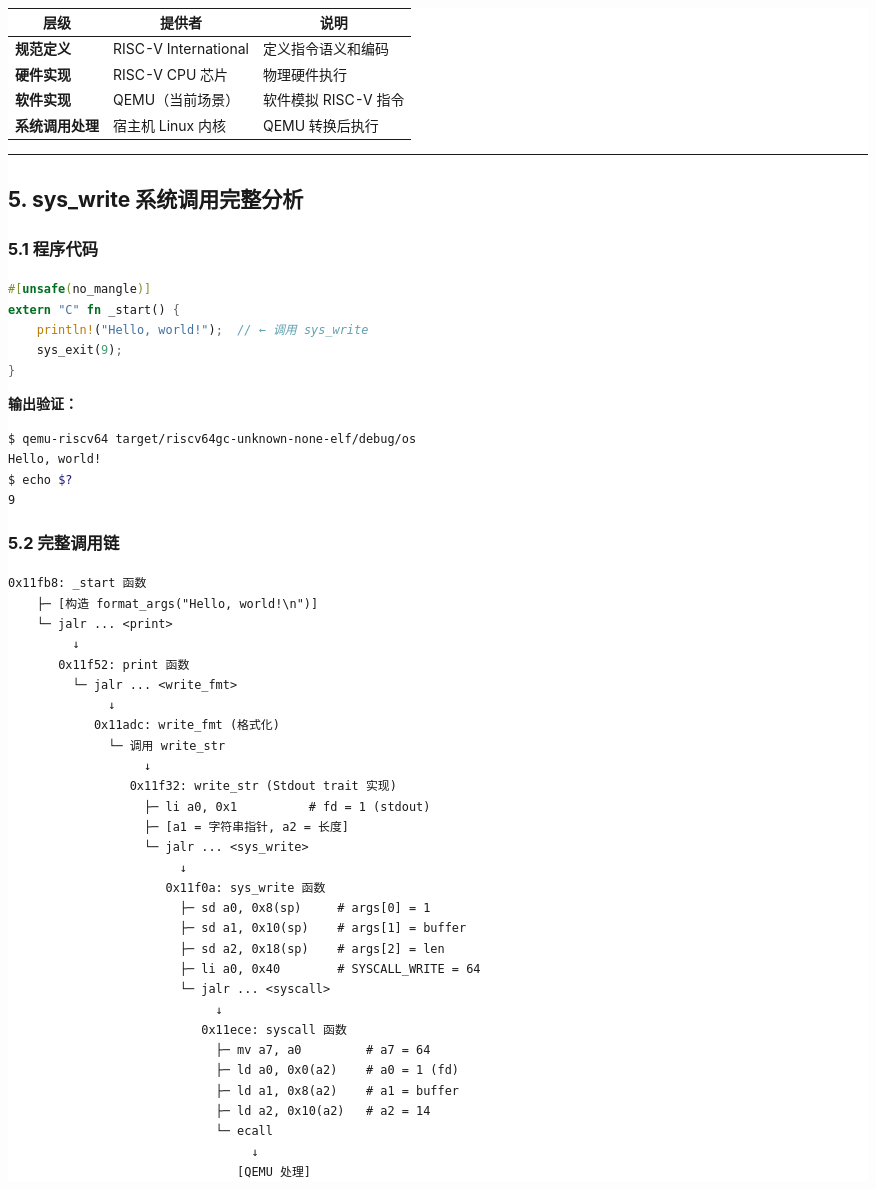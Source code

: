 | 层级 | 提供者 | 说明 |
|------|--------|------|
| **规范定义** | RISC-V International | 定义指令语义和编码 |
| **硬件实现** | RISC-V CPU 芯片 | 物理硬件执行 |
| **软件实现** | QEMU（当前场景） | 软件模拟 RISC-V 指令 |
| **系统调用处理** | 宿主机 Linux 内核 | QEMU 转换后执行 |

---

## 5. sys_write 系统调用完整分析

### 5.1 程序代码

```rust
#[unsafe(no_mangle)]
extern "C" fn _start() {
    println!("Hello, world!");  // ← 调用 sys_write
    sys_exit(9);
}
```

**输出验证：**
```bash
$ qemu-riscv64 target/riscv64gc-unknown-none-elf/debug/os
Hello, world!
$ echo $?
9
```

### 5.2 完整调用链

```
0x11fb8: _start 函数
    ├─ [构造 format_args("Hello, world!\n")]
    └─ jalr ... <print>
         ↓
       0x11f52: print 函数
         └─ jalr ... <write_fmt>
              ↓
            0x11adc: write_fmt (格式化)
              └─ 调用 write_str
                   ↓
                 0x11f32: write_str (Stdout trait 实现)
                   ├─ li a0, 0x1          # fd = 1 (stdout)
                   ├─ [a1 = 字符串指针, a2 = 长度]
                   └─ jalr ... <sys_write>
                        ↓
                      0x11f0a: sys_write 函数
                        ├─ sd a0, 0x8(sp)     # args[0] = 1
                        ├─ sd a1, 0x10(sp)    # args[1] = buffer
                        ├─ sd a2, 0x18(sp)    # args[2] = len
                        ├─ li a0, 0x40        # SYSCALL_WRITE = 64
                        └─ jalr ... <syscall>
                             ↓
                           0x11ece: syscall 函数
                             ├─ mv a7, a0         # a7 = 64
                             ├─ ld a0, 0x0(a2)    # a0 = 1 (fd)
                             ├─ ld a1, 0x8(a2)    # a1 = buffer
                             ├─ ld a2, 0x10(a2)   # a2 = 14
                             └─ ecall
                                  ↓
                                [QEMU 处理]
```